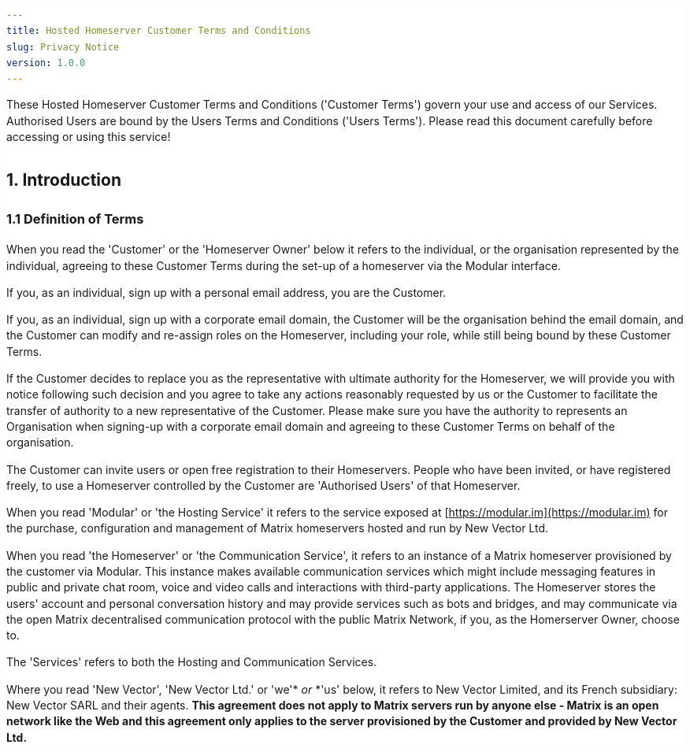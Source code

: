 ```yaml
---
title: Hosted Homeserver Customer Terms and Conditions
slug: Privacy Notice
version: 1.0.0
---
```


These Hosted Homeserver Customer Terms and Conditions ('Customer Terms') govern your use and access of our Services.  Authorised Users are bound by the Users Terms and Conditions ('Users Terms'). Please read this document carefully before accessing or using this service!

## 1. Introduction

### 1.1 Definition of Terms

When you read the 'Customer' or the 'Homeserver Owner' below it refers to the individual, or the organisation represented by the individual, agreeing to these Customer Terms  during the set-up of a homeserver via the Modular interface. 

If you, as an individual, sign up with a personal email address, you are the Customer.

If you, as an individual, sign up with a corporate email domain, the Customer will be the organisation behind the email domain, and the Customer can modify and re-assign roles on the Homeserver, including your role, while still being bound by these Customer Terms.

If the Customer decides to replace you as the representative with ultimate authority for the Homeserver, we will provide you with notice following such decision and you agree to take any actions reasonably requested by us or the Customer to facilitate the transfer of authority to a new representative of the Customer. Please make sure you have the authority to represents an Organisation when signing-up with a corporate email domain and agreeing to these Customer Terms on behalf of the organisation.

The Customer can invite users or open free registration to their Homeservers. People who have been invited, or have registered freely, to use a Homeserver controlled by the Customer are 'Authorised Users' of that Homeserver. 

  

When you read 'Modular' or 'the Hosting Service' it refers to the service exposed at [https://modular.im](https://modular.im) for the purchase, configuration and management of Matrix homeservers hosted and run by New Vector Ltd.

When you read 'the Homeserver' or 'the Communication Service', it refers to an instance of a Matrix homeserver provisioned by the customer via Modular. This instance makes available communication services which might include messaging features in public and private chat room, voice and video calls and interactions with third-party applications. The Homeserver stores the users' account and personal conversation history and may provide services such as bots and bridges, and may communicate via the open Matrix decentralised communication protocol with the public Matrix Network, if you, as the Homerserver Owner, choose to.

The 'Services' refers to both the Hosting and Communication Services.

Where you read 'New Vector', 'New Vector Ltd.' or 'we'* *or* *'us' below, it refers to New Vector Limited, and its French subsidiary: New Vector SARL and their agents. **This agreement does not apply to Matrix servers run by anyone else - Matrix is an open network like the Web and this agreement only applies to the server provisioned by the Customer and provided by New Vector Ltd.**
